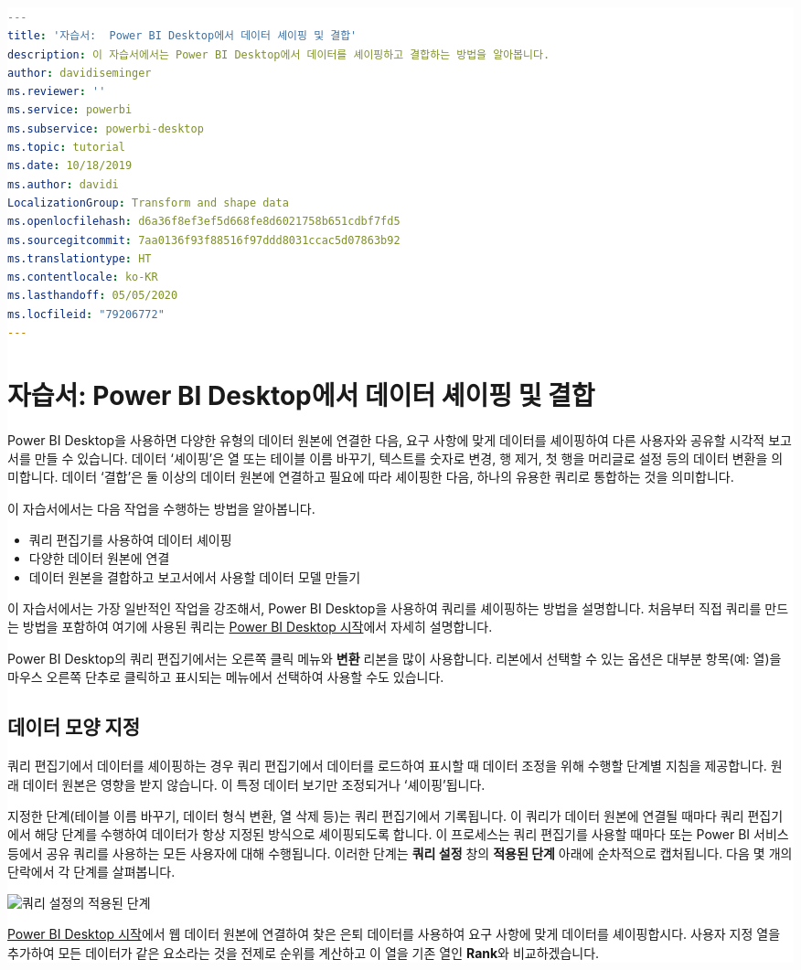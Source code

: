 ```yaml
---
title: '자습서:  Power BI Desktop에서 데이터 셰이핑 및 결합'
description: 이 자습서에서는 Power BI Desktop에서 데이터를 셰이핑하고 결합하는 방법을 알아봅니다.
author: davidiseminger
ms.reviewer: ''
ms.service: powerbi
ms.subservice: powerbi-desktop
ms.topic: tutorial
ms.date: 10/18/2019
ms.author: davidi
LocalizationGroup: Transform and shape data
ms.openlocfilehash: d6a36f8ef3ef5d668fe8d6021758b651cdbf7fd5
ms.sourcegitcommit: 7aa0136f93f88516f97ddd8031ccac5d07863b92
ms.translationtype: HT
ms.contentlocale: ko-KR
ms.lasthandoff: 05/05/2020
ms.locfileid: "79206772"
---
```

# <a name="tutorial-shape-and-combine-data-in-power-bi-desktop"></a>자습서:  Power BI Desktop에서 데이터 셰이핑 및 결합

Power BI Desktop을 사용하면 다양한 유형의 데이터 원본에 연결한 다음, 요구 사항에 맞게 데이터를 셰이핑하여 다른 사용자와 공유할 시각적 보고서를 만들 수 있습니다. 데이터 ‘셰이핑’은 열 또는 테이블 이름 바꾸기, 텍스트를 숫자로 변경, 행 제거, 첫 행을 머리글로 설정 등의 데이터 변환을 의미합니다.  데이터 ‘결합’은 둘 이상의 데이터 원본에 연결하고 필요에 따라 셰이핑한 다음, 하나의 유용한 쿼리로 통합하는 것을 의미합니다. 

이 자습서에서는 다음 작업을 수행하는 방법을 알아봅니다.

* 쿼리 편집기를 사용하여 데이터 셰이핑
* 다양한 데이터 원본에 연결
* 데이터 원본을 결합하고 보고서에서 사용할 데이터 모델 만들기

이 자습서에서는 가장 일반적인 작업을 강조해서, Power BI Desktop을 사용하여 쿼리를 셰이핑하는 방법을 설명합니다. 처음부터 직접 쿼리를 만드는 방법을 포함하여 여기에 사용된 쿼리는 [Power BI Desktop 시작](desktop-getting-started.md)에서 자세히 설명합니다.

Power BI Desktop의 쿼리 편집기에서는 오른쪽 클릭 메뉴와 **변환** 리본을 많이 사용합니다. 리본에서 선택할 수 있는 옵션은 대부분 항목(예: 열)을 마우스 오른쪽 단추로 클릭하고 표시되는 메뉴에서 선택하여 사용할 수도 있습니다.

## <a name="shape-data"></a>데이터 모양 지정
쿼리 편집기에서 데이터를 셰이핑하는 경우 쿼리 편집기에서 데이터를 로드하여 표시할 때 데이터 조정을 위해 수행할 단계별 지침을 제공합니다. 원래 데이터 원본은 영향을 받지 않습니다. 이 특정 데이터 보기만 조정되거나 ‘셰이핑’됩니다. 

지정한 단계(테이블 이름 바꾸기, 데이터 형식 변환, 열 삭제 등)는 쿼리 편집기에서 기록됩니다. 이 쿼리가 데이터 원본에 연결될 때마다 쿼리 편집기에서 해당 단계를 수행하여 데이터가 항상 지정된 방식으로 셰이핑되도록 합니다. 이 프로세스는 쿼리 편집기를 사용할 때마다 또는 Power BI 서비스 등에서 공유 쿼리를 사용하는 모든 사용자에 대해 수행됩니다. 이러한 단계는 **쿼리 설정** 창의 **적용된 단계** 아래에 순차적으로 캡처됩니다. 다음 몇 개의 단락에서 각 단계를 살펴봅니다.

![쿼리 설정의 적용된 단계](media/desktop-shape-and-combine-data/shapecombine_querysettingsfinished2.png)

[Power BI Desktop 시작](desktop-getting-started.md)에서 웹 데이터 원본에 연결하여 찾은 은퇴 데이터를 사용하여 요구 사항에 맞게 데이터를 셰이핑합시다. 사용자 지정 열을 추가하여 모든 데이터가 같은 요소라는 것을 전제로 순위를 계산하고 이 열을 기존 열인 **Rank**와 비교하겠습니다.  
